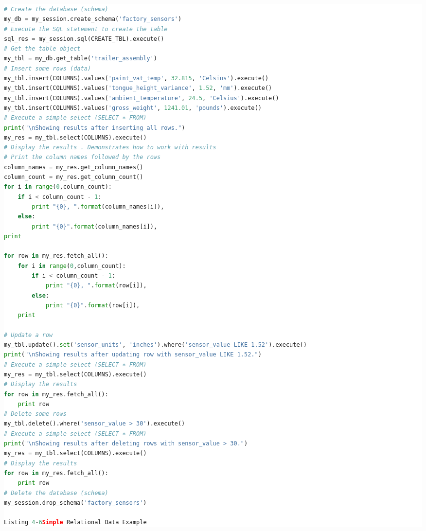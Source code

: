 ```py
# Create the database (schema)
my_db = my_session.create_schema('factory_sensors')
# Execute the SQL statement to create the table
sql_res = my_session.sql(CREATE_TBL).execute()
# Get the table object
my_tbl = my_db.get_table('trailer_assembly')
# Insert some rows (data)
my_tbl.insert(COLUMNS).values('paint_vat_temp', 32.815, 'Celsius').execute()
my_tbl.insert(COLUMNS).values('tongue_height_variance', 1.52, 'mm').execute()
my_tbl.insert(COLUMNS).values('ambient_temperature', 24.5, 'Celsius').execute()
my_tbl.insert(COLUMNS).values('gross_weight', 1241.01, 'pounds').execute()
# Execute a simple select (SELECT ∗ FROM)
print("\nShowing results after inserting all rows.")
my_res = my_tbl.select(COLUMNS).execute()
# Display the results . Demonstrates how to work with results
# Print the column names followed by the rows
column_names = my_res.get_column_names()
column_count = my_res.get_column_count()
for i in range(0,column_count):
    if i < column_count - 1:
        print "{0}, ".format(column_names[i]),
    else:
        print "{0}".format(column_names[i]),
print

for row in my_res.fetch_all():
    for i in range(0,column_count):
        if i < column_count - 1:
            print "{0}, ".format(row[i]),
        else:
            print "{0}".format(row[i]),
    print

# Update a row
my_tbl.update().set('sensor_units', 'inches').where('sensor_value LIKE 1.52').execute()
print("\nShowing results after updating row with sensor_value LIKE 1.52.")
# Execute a simple select (SELECT ∗ FROM)
my_res = my_tbl.select(COLUMNS).execute()
# Display the results
for row in my_res.fetch_all():
    print row
# Delete some rows
my_tbl.delete().where('sensor_value > 30').execute()
# Execute a simple select (SELECT ∗ FROM)
print("\nShowing results after deleting rows with sensor_value > 30.")
my_res = my_tbl.select(COLUMNS).execute()
# Display the results
for row in my_res.fetch_all():
    print row
# Delete the database (schema)
my_session.drop_schema('factory_sensors')

Listing 4-6Simple Relational Data Example

```
